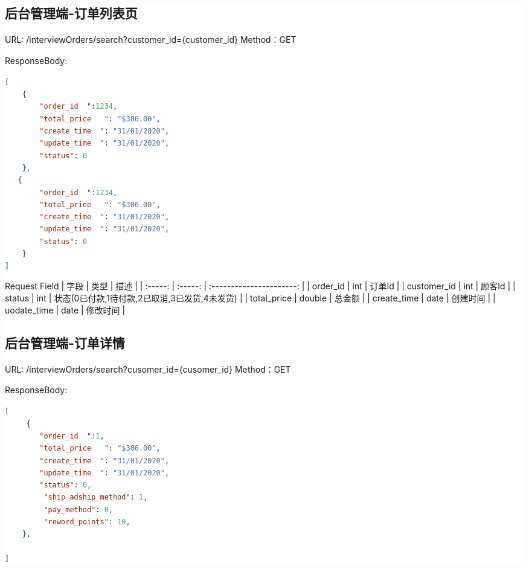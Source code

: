 
## 后台管理端-订单列表页
URL: /interviewOrders/search?customer_id={customer_id}
Method：GET 

ResponseBody:  

```json
[
    {
        "order_id  ":1234,
        "total_price   ": "$306.00",
        "create_time  ": "31/01/2020",
        "update_time  ": "31/01/2020",
        "status": 0
    },
   {
        "order_id  ":1234,
        "total_price   ": "$306.00",
        "create_time  ": "31/01/2020",
        "update_time  ": "31/01/2020",
        "status": 0
    }
]

```
Request Field
|  字段   |  类型   |           描述           |
| :-----: | :-----: | :----------------------: |
| order_id | int | 订单Id |
| customer_id | int | 顾客Id |
| status | int | 状态(0已付款,1待付款,2已取消,3已发货,4未发货) |
| total_price | double | 总金额 |
| create_time | date | 创建时间 |
| uodate_time | date | 修改时间 |

## 后台管理端-订单详情
URL: /interviewOrders/search?cusomer_id={cusomer_id}
Method：GET 

ResponseBody:  

```json
[
     {
        "order_id  ":1,
        "total_price   ": "$306.00",
        "create_time  ": "31/01/2020",
        "update_time  ": "31/01/2020",
        "status": 0,
         "ship_adship_method": 1,
         "pay_method": 0,
         "reword_points": 10,
    },
   
]

```
